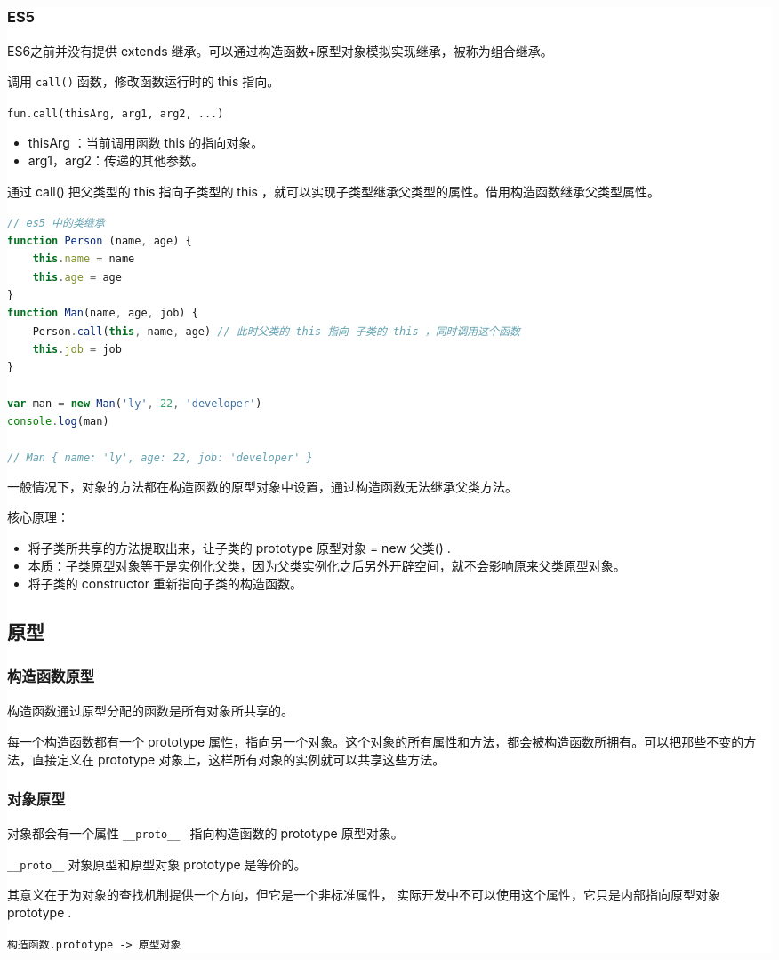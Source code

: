 ### ES5

ES6之前并没有提供 extends 继承。可以通过构造函数+原型对象模拟实现继承，被称为组合继承。

调用 `call()` 函数，修改函数运行时的 this 指向。

`fun.call(thisArg, arg1, arg2, ...)`

- thisArg ：当前调用函数 this 的指向对象。
- arg1，arg2：传递的其他参数。

通过 call() 把父类型的 this 指向子类型的 this ，就可以实现子类型继承父类型的属性。借用构造函数继承父类型属性。

```js
// es5 中的类继承
function Person (name, age) {
    this.name = name
    this.age = age
}
function Man(name, age, job) {
    Person.call(this, name, age) // 此时父类的 this 指向 子类的 this ，同时调用这个函数
    this.job = job
}

var man = new Man('ly', 22, 'developer')
console.log(man)

// Man { name: 'ly', age: 22, job: 'developer' }
```

一般情况下，对象的方法都在构造函数的原型对象中设置，通过构造函数无法继承父类方法。

核心原理：

- 将子类所共享的方法提取出来，让子类的 prototype 原型对象 = new 父类() .
- 本质：子类原型对象等于是实例化父类，因为父类实例化之后另外开辟空间，就不会影响原来父类原型对象。
- 将子类的 constructor 重新指向子类的构造函数。

## 原型

### 构造函数原型

构造函数通过原型分配的函数是所有对象所共享的。

每一个构造函数都有一个 prototype 属性，指向另一个对象。这个对象的所有属性和方法，都会被构造函数所拥有。可以把那些不变的方法，直接定义在 prototype 对象上，这样所有对象的实例就可以共享这些方法。

### 对象原型

对象都会有一个属性  `__proto__ ` 指向构造函数的 prototype 原型对象。

`__proto__` 对象原型和原型对象 prototype 是等价的。

其意义在于为对象的查找机制提供一个方向，但它是一个非标准属性， 实际开发中不可以使用这个属性，它只是内部指向原型对象 prototype .

`构造函数.prototype -> 原型对象`
